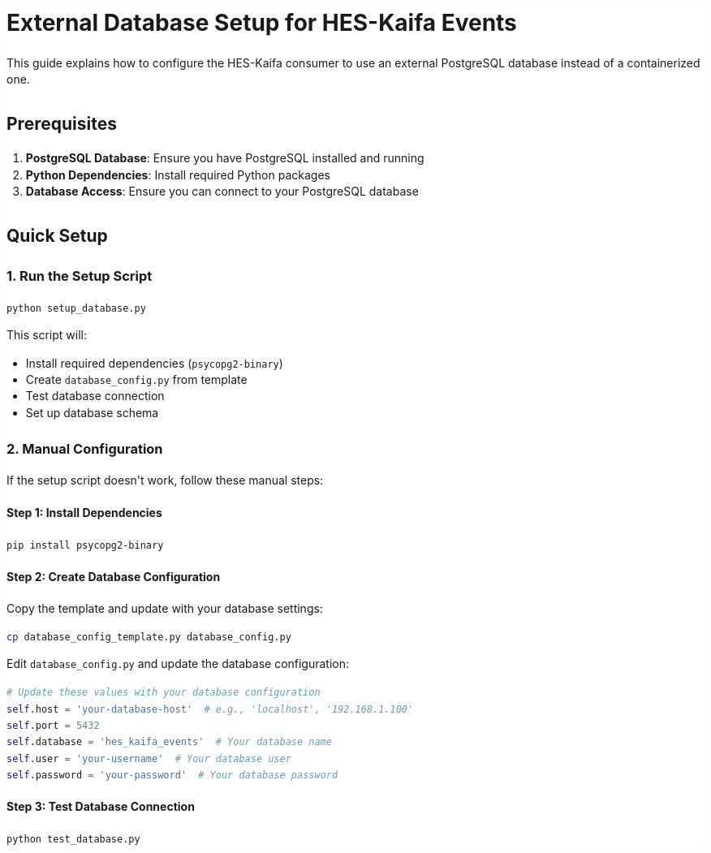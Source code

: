 # External Database Setup for HES-Kaifa Events

This guide explains how to configure the HES-Kaifa consumer to use an external PostgreSQL database instead of a containerized one.

## Prerequisites

1. **PostgreSQL Database**: Ensure you have PostgreSQL installed and running
2. **Python Dependencies**: Install required Python packages
3. **Database Access**: Ensure you can connect to your PostgreSQL database

## Quick Setup

### 1. Run the Setup Script
```bash
python setup_database.py
```

This script will:
- Install required dependencies (`psycopg2-binary`)
- Create `database_config.py` from template
- Test database connection
- Set up database schema

### 2. Manual Configuration

If the setup script doesn't work, follow these manual steps:

#### Step 1: Install Dependencies
```bash
pip install psycopg2-binary
```

#### Step 2: Create Database Configuration
Copy the template and update with your database settings:
```bash
cp database_config_template.py database_config.py
```

Edit `database_config.py` and update the database configuration:
```python
# Update these values with your database configuration
self.host = 'your-database-host'  # e.g., 'localhost', '192.168.1.100'
self.port = 5432
self.database = 'hes_kaifa_events'  # Your database name
self.user = 'your-username'  # Your database user
self.password = 'your-password'  # Your database password
```

#### Step 3: Test Database Connection
```bash
python test_database.py
```
